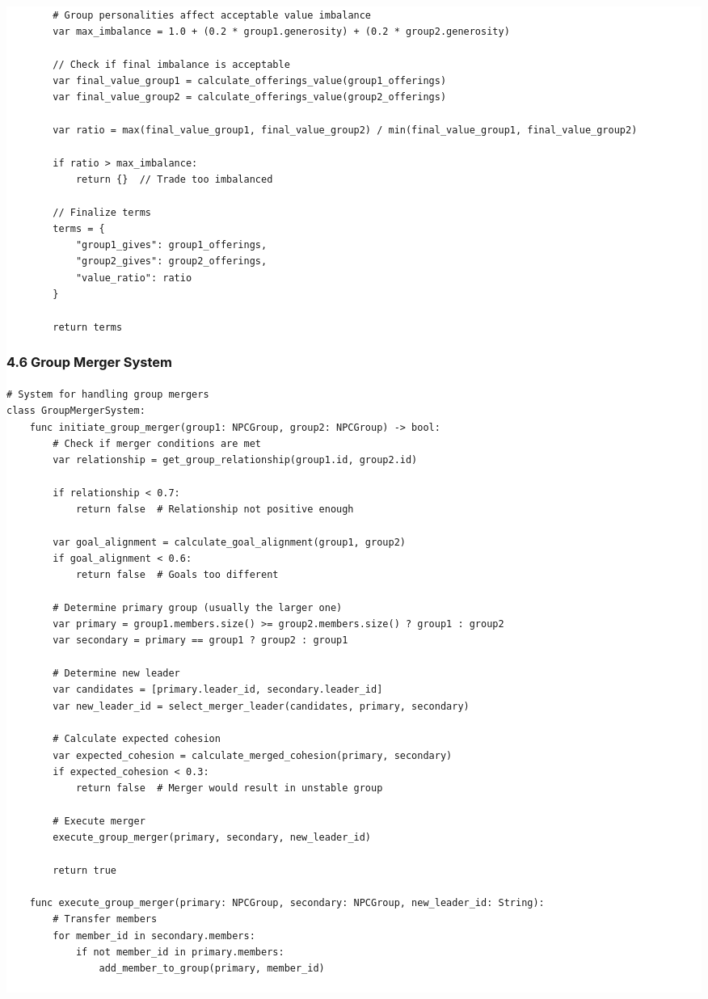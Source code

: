 ```gdscript
        # Group personalities affect acceptable value imbalance
        var max_imbalance = 1.0 + (0.2 * group1.generosity) + (0.2 * group2.generosity)
        
        // Check if final imbalance is acceptable
        var final_value_group1 = calculate_offerings_value(group1_offerings)
        var final_value_group2 = calculate_offerings_value(group2_offerings)
        
        var ratio = max(final_value_group1, final_value_group2) / min(final_value_group1, final_value_group2)
        
        if ratio > max_imbalance:
            return {}  // Trade too imbalanced
        
        // Finalize terms
        terms = {
            "group1_gives": group1_offerings,
            "group2_gives": group2_offerings,
            "value_ratio": ratio
        }
        
        return terms
```

### 4.6 Group Merger System

```gdscript
# System for handling group mergers
class GroupMergerSystem:
    func initiate_group_merger(group1: NPCGroup, group2: NPCGroup) -> bool:
        # Check if merger conditions are met
        var relationship = get_group_relationship(group1.id, group2.id)
        
        if relationship < 0.7:
            return false  # Relationship not positive enough
        
        var goal_alignment = calculate_goal_alignment(group1, group2)
        if goal_alignment < 0.6:
            return false  # Goals too different
        
        # Determine primary group (usually the larger one)
        var primary = group1.members.size() >= group2.members.size() ? group1 : group2
        var secondary = primary == group1 ? group2 : group1
        
        # Determine new leader
        var candidates = [primary.leader_id, secondary.leader_id]
        var new_leader_id = select_merger_leader(candidates, primary, secondary)
        
        # Calculate expected cohesion
        var expected_cohesion = calculate_merged_cohesion(primary, secondary)
        if expected_cohesion < 0.3:
            return false  # Merger would result in unstable group
        
        # Execute merger
        execute_group_merger(primary, secondary, new_leader_id)
        
        return true
    
    func execute_group_merger(primary: NPCGroup, secondary: NPCGroup, new_leader_id: String):
        # Transfer members
        for member_id in secondary.members:
            if not member_id in primary.members:
                add_member_to_group(primary, member_id)
                
```